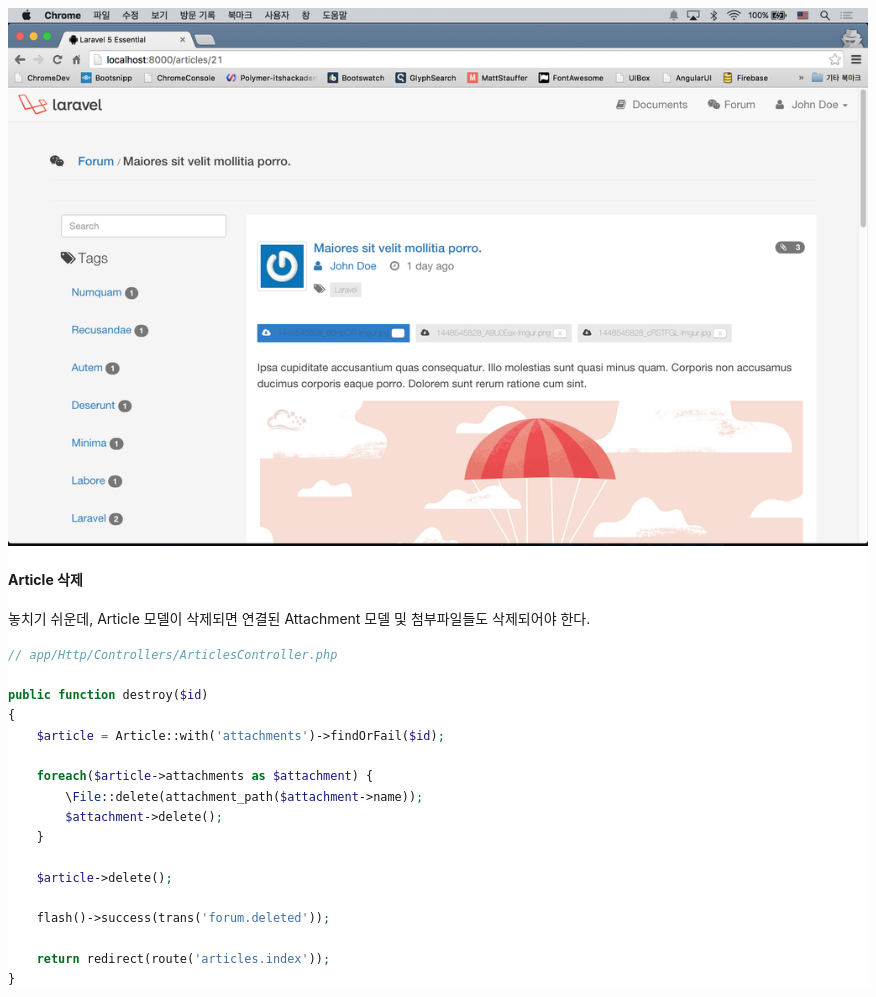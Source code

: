 ![](./images/39-attachments-img-05.png)

#### Article 삭제

놓치기 쉬운데, Article 모델이 삭제되면 연결된 Attachment 모델 및 첨부파일들도 삭제되어야 한다.

```php
// app/Http/Controllers/ArticlesController.php

public function destroy($id)
{
    $article = Article::with('attachments')->findOrFail($id);

    foreach($article->attachments as $attachment) {
        \File::delete(attachment_path($attachment->name));
        $attachment->delete();
    }

    $article->delete();

    flash()->success(trans('forum.deleted'));

    return redirect(route('articles.index'));
}
```

